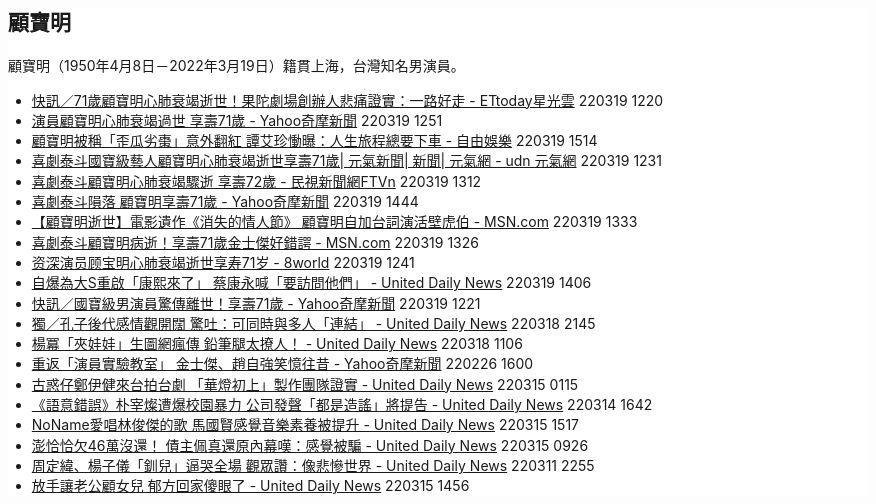 ## 顧寶明

顧寶明（1950年4月8日－2022年3月19日）籍貫上海，台灣知名男演員。
- [快訊／71歲顧寶明心肺衰竭逝世！果陀劇場創辦人悲痛證實：一路好走 - ETtoday星光雲](https://star.ettoday.net/news/2211501 "快訊／71歲顧寶明心肺衰竭逝世！果陀劇場創辦人悲痛證實：一路好走 - ETtoday星光雲") 220319 1220
- [演員顧寶明心肺衰竭過世 享壽71歲 - Yahoo奇摩新聞](https://tw.news.yahoo.com/%E9%A1%A7%E5%AF%B6%E6%98%8E%E5%BF%83%E8%82%BA%E8%A1%B0%E7%AB%AD%E9%81%8E%E4%B8%96-%E4%BA%AB%E5%A3%BD71%E6%AD%B2-043353505.html "演員顧寶明心肺衰竭過世 享壽71歲 - Yahoo奇摩新聞") 220319 1251
- [顧寶明被稱「歪瓜劣棗」意外翻紅 譚艾珍慟曝：人生旅程總要下車 - 自由娛樂](https://ent.ltn.com.tw/news/breakingnews/3864962 "顧寶明被稱「歪瓜劣棗」意外翻紅 譚艾珍慟曝：人生旅程總要下車 - 自由娛樂") 220319 1514
- [喜劇泰斗國寶級藝人顧寶明心肺衰竭逝世享壽71歲| 元氣新聞| 新聞| 元氣網 - udn 元氣網](https://health.udn.com/health/story/5999/6176283?from=udn-indexnewnews_ch1005 "喜劇泰斗國寶級藝人顧寶明心肺衰竭逝世享壽71歲| 元氣新聞| 新聞| 元氣網 - udn 元氣網") 220319 1231
- [喜劇泰斗顧寶明心肺衰竭驟逝 享壽72歲 - 民視新聞網FTVn](https://www.ftvnews.com.tw/news/detail/2022319L07M1 "喜劇泰斗顧寶明心肺衰竭驟逝 享壽72歲 - 民視新聞網FTVn") 220319 1312
- [喜劇泰斗隕落 顧寶明享壽71歲 - Yahoo奇摩新聞](https://tw.news.yahoo.com/%E5%96%9C%E5%8A%87%E6%B3%B0%E6%96%97%E9%9A%95%E8%90%BD-%E9%A1%A7%E5%AF%B6%E6%98%8E%E4%BA%AB%E5%A3%BD71%E6%AD%B2-062551617.html "喜劇泰斗隕落 顧寶明享壽71歲 - Yahoo奇摩新聞") 220319 1444
- [【顧寶明逝世】電影遺作《消失的情人節》 顧寶明自加台詞演活壁虎伯 - MSN.com](https://www.msn.com/zh-tw/entertainment/news/%E9%A1%A7%E5%AF%B6%E6%98%8E%E9%80%9D%E4%B8%96-%E9%9B%BB%E5%BD%B1%E9%81%BA%E4%BD%9C-%E6%B6%88%E5%A4%B1%E7%9A%84%E6%83%85%E4%BA%BA%E7%AF%80-%E9%A1%A7%E5%AF%B6%E6%98%8E%E8%87%AA%E5%8A%A0%E5%8F%B0%E8%A9%9E%E6%BC%94%E6%B4%BB%E5%A3%81%E8%99%8E%E4%BC%AF/ar-AAVfIn3?li=BBqj0iS "【顧寶明逝世】電影遺作《消失的情人節》 顧寶明自加台詞演活壁虎伯 - MSN.com") 220319 1333
- [喜劇泰斗顧寶明病逝！享壽71歲金士傑好錯諤 - MSN.com](https://www.msn.com/zh-tw/news/other/%E5%96%9C%E5%8A%87%E6%B3%B0%E6%96%97%E9%A1%A7%E5%AF%B6%E6%98%8E%E7%97%85%E9%80%9D-%E4%BA%AB%E5%A3%BD71%E6%AD%B2-%E9%87%91%E5%A3%AB%E5%82%91%E5%A5%BD%E9%8C%AF%E8%AB%A4/ar-AAVfZcV?li=BBqj0iS "喜劇泰斗顧寶明病逝！享壽71歲金士傑好錯諤 - MSN.com") 220319 1326
- [资深演员顾宝明心肺衰竭逝世享寿71岁 - 8world](https://entlife.8world.com/e-news/ku-pao-ming-1758471 "资深演员顾宝明心肺衰竭逝世享寿71岁 - 8world") 220319 1241
- [自爆為大S重啟「康熙來了」 蔡康永喊「要訪問他們」 - United Daily News](https://stars.udn.com/star/story/10090/6176503?from=udn-ch1_breaknews-1-cate8-news "自爆為大S重啟「康熙來了」 蔡康永喊「要訪問他們」 - United Daily News") 220319 1406
- [快訊／國寶級男演員驚傳離世！享壽71歲 - Yahoo奇摩新聞](https://tw.news.yahoo.com/%E5%BF%AB%E8%A8%8A-%E5%9C%8B%E5%AF%B6%E7%B4%9A%E7%94%B7%E6%BC%94%E5%93%A1%E9%A9%9A%E5%82%B3%E9%9B%A2%E4%B8%96-%E4%BA%AB%E5%A3%BD71%E6%AD%B2-042153724.html "快訊／國寶級男演員驚傳離世！享壽71歲 - Yahoo奇摩新聞") 220319 1221
- [獨／孔子後代感情觀開闊 驚吐：可同時與多人「連結」 - United Daily News](https://stars.udn.com/star/story/10091/6175318 "獨／孔子後代感情觀開闊 驚吐：可同時與多人「連結」 - United Daily News") 220318 2145
- [楊冪「夾娃娃」生圖網瘋傳 鉛筆腿太撩人！ - United Daily News](https://stars.udn.com/star/story/10089/6173634 "楊冪「夾娃娃」生圖網瘋傳 鉛筆腿太撩人！ - United Daily News") 220318 1106
- [重返「演員實驗教室」 金士傑、趙自強笑憶往昔 - Yahoo奇摩新聞](https://tw.news.yahoo.com/%E9%87%8D%E8%BF%94-%E6%BC%94%E5%93%A1%E5%AF%A6%E9%A9%97%E6%95%99%E5%AE%A4-%E9%87%91%E5%A3%AB%E5%82%91-%E8%B6%99%E8%87%AA%E5%BC%B7%E7%AC%91%E6%86%B6%E5%BE%80%E6%98%94-121600109.html "重返「演員實驗教室」 金士傑、趙自強笑憶往昔 - Yahoo奇摩新聞") 220226 1600
- [古惑仔鄭伊健來台拍台劇 「華燈初上」製作團隊證實 - United Daily News](https://stars.udn.com/star/story/10091/6164726 "古惑仔鄭伊健來台拍台劇 「華燈初上」製作團隊證實 - United Daily News") 220315 0115
- [《語意錯誤》朴宰燦遭爆校園暴力 公司發聲「都是造謠」將提告 - United Daily News](https://stars.udn.com/star/story/10091/6163756 "《語意錯誤》朴宰燦遭爆校園暴力 公司發聲「都是造謠」將提告 - United Daily News") 220314 1642
- [NoName愛唱林俊傑的歌 馬國賢感覺音樂素養被提升 - United Daily News](https://stars.udn.com/star/story/10092/6166174 "NoName愛唱林俊傑的歌 馬國賢感覺音樂素養被提升 - United Daily News") 220315 1517
- [澎恰恰欠46萬沒還！ 債主佩真還原內幕嘆：感覺被騙 - United Daily News](https://stars.udn.com/star/story/10088/6164938 "澎恰恰欠46萬沒還！ 債主佩真還原內幕嘆：感覺被騙 - United Daily News") 220315 0926
- [周定緯、楊子儀「釧兒」逼哭全場 觀眾讚：像悲慘世界 - United Daily News](https://stars.udn.com/star/story/10092/6158634 "周定緯、楊子儀「釧兒」逼哭全場 觀眾讚：像悲慘世界 - United Daily News") 220311 2255
- [放手讓老公顧女兒 郁方回家傻眼了 - United Daily News](https://stars.udn.com/star/story/10091/6166103 "放手讓老公顧女兒 郁方回家傻眼了 - United Daily News") 220315 1456
